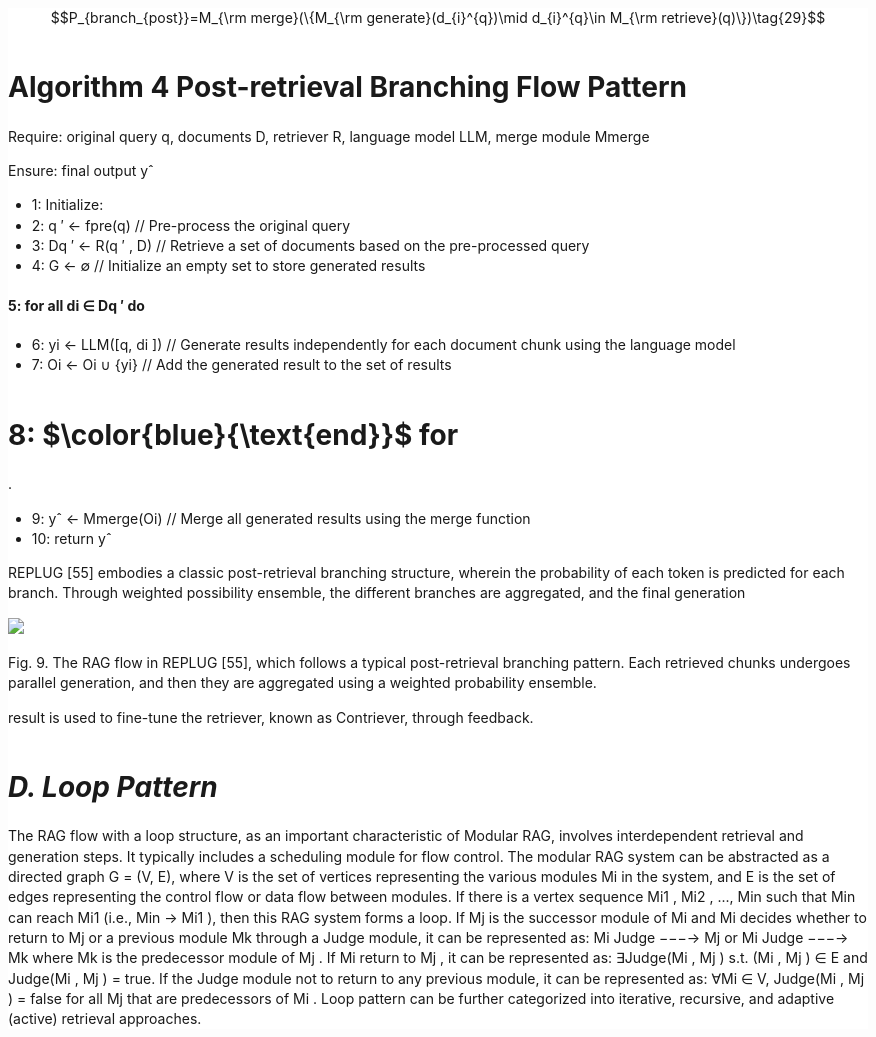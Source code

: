 $$P_{branch_{post}}=M_{\rm merge}(\{M_{\rm generate}(d_{i}^{q})\mid d_{i}^{q}\in M_{\rm retrieve}(q)\})\tag{29}$$

# Algorithm 4 Post-retrieval Branching Flow Pattern

Require: original query q, documents D, retriever R, language model LLM, merge module Mmerge

Ensure: final output yˆ

- 1: Initialize:
- 2: q ′ ← fpre(q) // Pre-process the original query
- 3: Dq ′ ← R(q ′ , D) // Retrieve a set of documents based on the pre-processed query
- 4: G ← ∅ // Initialize an empty set to store generated results

#### 5: for all di ∈ Dq ′ do

- 6: yi ← LLM([q, di ]) // Generate results independently for each document chunk using the language model
- 7: Oi ← Oi ∪ {yi} // Add the generated result to the set of results

# 8: $\color{blue}{\text{end}}$ for

.

- 9: yˆ ← Mmerge(Oi) // Merge all generated results using the merge function
- 10: return yˆ

REPLUG [55] embodies a classic post-retrieval branching structure, wherein the probability of each token is predicted for each branch. Through weighted possibility ensemble, the different branches are aggregated, and the final generation

![](_page_11_Figure_0.png)

Fig. 9. The RAG flow in REPLUG [55], which follows a typical post-retrieval branching pattern. Each retrieved chunks undergoes parallel generation, and then they are aggregated using a weighted probability ensemble.

result is used to fine-tune the retriever, known as Contriever, through feedback.

# *D. Loop Pattern*

The RAG flow with a loop structure, as an important characteristic of Modular RAG, involves interdependent retrieval and generation steps. It typically includes a scheduling module for flow control. The modular RAG system can be abstracted as a directed graph G = (V, E), where V is the set of vertices representing the various modules Mi in the system, and E is the set of edges representing the control flow or data flow between modules. If there is a vertex sequence Mi1 , Mi2 , ..., Min such that Min can reach Mi1 (i.e., Min → Mi1 ), then this RAG system forms a loop. If Mj is the successor module of Mi and Mi decides whether to return to Mj or a previous module Mk through a Judge module, it can be represented as: Mi Judge −−−→ Mj or Mi Judge −−−→ Mk where Mk is the predecessor module of Mj . If Mi return to Mj , it can be represented as: ∃Judge(Mi , Mj ) s.t. (Mi , Mj ) ∈ E and Judge(Mi , Mj ) = true. If the Judge module not to return to any previous module, it can be represented as: ∀Mi ∈ V, Judge(Mi , Mj ) = false for all Mj that are predecessors of Mi . Loop pattern can be further categorized into iterative, recursive, and adaptive (active) retrieval approaches.
